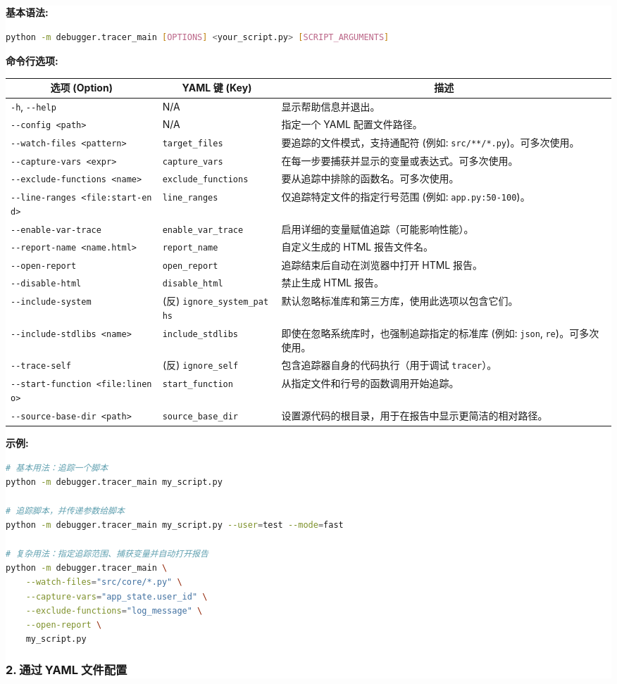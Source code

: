 **基本语法:**
```bash
python -m debugger.tracer_main [OPTIONS] <your_script.py> [SCRIPT_ARGUMENTS]
```

**命令行选项:**

| 选项 (Option) | YAML 键 (Key) | 描述 |
| --- | --- | --- |
| `-h`, `--help` | N/A | 显示帮助信息并退出。 |
| `--config <path>` | N/A | 指定一个 YAML 配置文件路径。 |
| `--watch-files <pattern>` | `target_files` | 要追踪的文件模式，支持通配符 (例如: `src/**/*.py`)。可多次使用。 |
| `--capture-vars <expr>` | `capture_vars` | 在每一步要捕获并显示的变量或表达式。可多次使用。 |
| `--exclude-functions <name>` | `exclude_functions` | 要从追踪中排除的函数名。可多次使用。 |
| `--line-ranges <file:start-end>`| `line_ranges`| 仅追踪特定文件的指定行号范围 (例如: `app.py:50-100`)。 |
| `--enable-var-trace` | `enable_var_trace` | 启用详细的变量赋值追踪（可能影响性能）。 |
| `--report-name <name.html>` | `report_name` | 自定义生成的 HTML 报告文件名。 |
| `--open-report` | `open_report` | 追踪结束后自动在浏览器中打开 HTML 报告。 |
| `--disable-html` | `disable_html` | 禁止生成 HTML 报告。 |
| `--include-system` | (反) `ignore_system_paths` | 默认忽略标准库和第三方库，使用此选项以包含它们。 |
| `--include-stdlibs <name>` | `include_stdlibs`| 即使在忽略系统库时，也强制追踪指定的标准库 (例如: `json`, `re`)。可多次使用。 |
| `--trace-self` | (反) `ignore_self` | 包含追踪器自身的代码执行（用于调试 `tracer`）。 |
| `--start-function <file:lineno>` | `start_function` | 从指定文件和行号的函数调用开始追踪。 |
| `--source-base-dir <path>` | `source_base_dir` | 设置源代码的根目录，用于在报告中显示更简洁的相对路径。 |

**示例:**

```bash
# 基本用法：追踪一个脚本
python -m debugger.tracer_main my_script.py

# 追踪脚本，并传递参数给脚本
python -m debugger.tracer_main my_script.py --user=test --mode=fast

# 复杂用法：指定追踪范围、捕获变量并自动打开报告
python -m debugger.tracer_main \
    --watch-files="src/core/*.py" \
    --capture-vars="app_state.user_id" \
    --exclude-functions="log_message" \
    --open-report \
    my_script.py
```

### 2. 通过 YAML 文件配置
